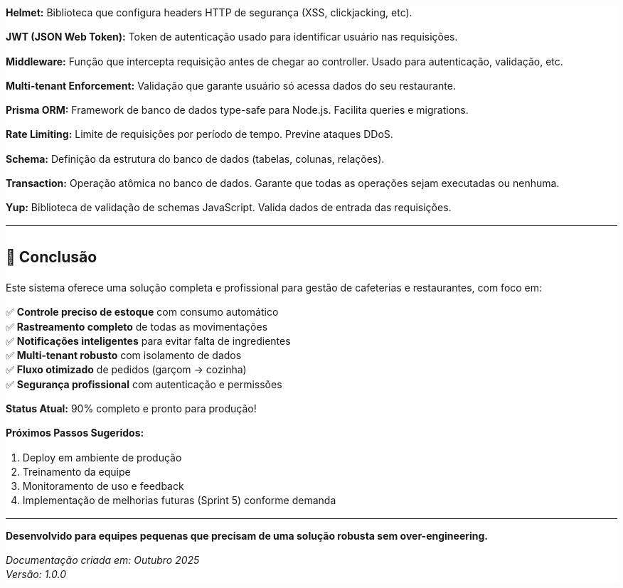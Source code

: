**Helmet:** Biblioteca que configura headers HTTP de segurança (XSS, clickjacking, etc).

**JWT (JSON Web Token):** Token de autenticação usado para identificar usuário nas requisições.

**Middleware:** Função que intercepta requisição antes de chegar ao controller. Usado para autenticação, validação, etc.

**Multi-tenant Enforcement:** Validação que garante usuário só acessa dados do seu restaurante.

**Prisma ORM:** Framework de banco de dados type-safe para Node.js. Facilita queries e migrations.

**Rate Limiting:** Limite de requisições por período de tempo. Previne ataques DDoS.

**Schema:** Definição da estrutura do banco de dados (tabelas, colunas, relações).

**Transaction:** Operação atômica no banco de dados. Garante que todas as operações sejam executadas ou nenhuma.

**Yup:** Biblioteca de validação de schemas JavaScript. Valida dados de entrada das requisições.

---

## 🎯 Conclusão

Este sistema oferece uma solução completa e profissional para gestão de cafeterias e restaurantes, com foco em:

✅ **Controle preciso de estoque** com consumo automático  
✅ **Rastreamento completo** de todas as movimentações  
✅ **Notificações inteligentes** para evitar falta de ingredientes  
✅ **Multi-tenant robusto** com isolamento de dados  
✅ **Fluxo otimizado** de pedidos (garçom → cozinha)  
✅ **Segurança profissional** com autenticação e permissões  

**Status Atual:** 90% completo e pronto para produção!

**Próximos Passos Sugeridos:**
1. Deploy em ambiente de produção
2. Treinamento da equipe
3. Monitoramento de uso e feedback
4. Implementação de melhorias futuras (Sprint 5) conforme demanda

---

**Desenvolvido para equipes pequenas que precisam de uma solução robusta sem over-engineering.**

*Documentação criada em: Outubro 2025*  
*Versão: 1.0.0*
